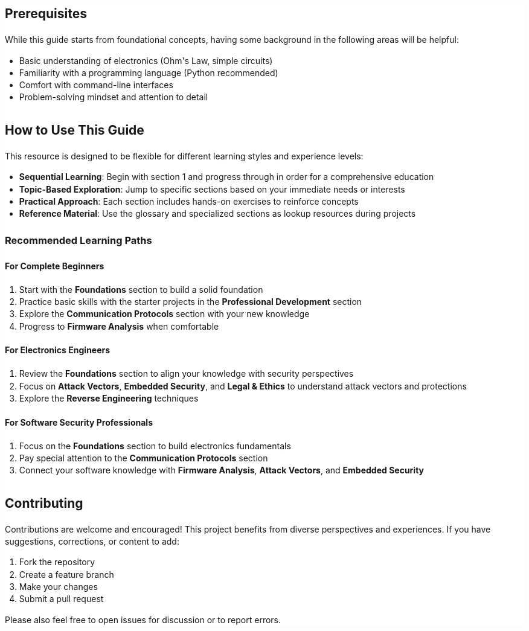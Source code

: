 ## Prerequisites

While this guide starts from foundational concepts, having some background in the following areas will be helpful:

- Basic understanding of electronics (Ohm's Law, simple circuits)
- Familiarity with a programming language (Python recommended)
- Comfort with command-line interfaces
- Problem-solving mindset and attention to detail

## How to Use This Guide

This resource is designed to be flexible for different learning styles and experience levels:

- **Sequential Learning**: Begin with section 1 and progress through in order for a comprehensive education
- **Topic-Based Exploration**: Jump to specific sections based on your immediate needs or interests
- **Practical Approach**: Each section includes hands-on exercises to reinforce concepts
- **Reference Material**: Use the glossary and specialized sections as lookup resources during projects

### Recommended Learning Paths

#### For Complete Beginners
1. Start with the **Foundations** section to build a solid foundation
2. Practice basic skills with the starter projects in the **Professional Development** section
3. Explore the **Communication Protocols** section with your new knowledge
4. Progress to **Firmware Analysis** when comfortable

#### For Electronics Engineers
1. Review the **Foundations** section to align your knowledge with security perspectives
2. Focus on **Attack Vectors**, **Embedded Security**, and **Legal & Ethics** to understand attack vectors and protections
3. Explore the **Reverse Engineering** techniques

#### For Software Security Professionals
1. Focus on the **Foundations** section to build electronics fundamentals
2. Pay special attention to the **Communication Protocols** section
3. Connect your software knowledge with **Firmware Analysis**, **Attack Vectors**, and **Embedded Security**

## Contributing

Contributions are welcome and encouraged! This project benefits from diverse perspectives and experiences. If you have suggestions, corrections, or content to add:

1. Fork the repository
2. Create a feature branch
3. Make your changes
4. Submit a pull request

Please also feel free to open issues for discussion or to report errors.
